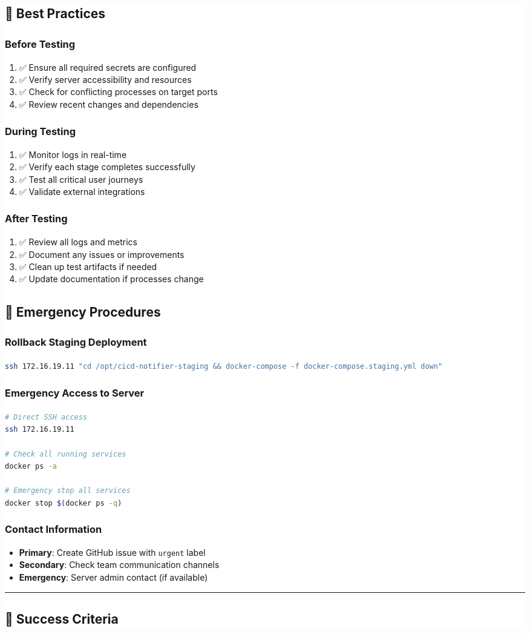 ## 🎯 Best Practices

### Before Testing
1. ✅ Ensure all required secrets are configured
2. ✅ Verify server accessibility and resources
3. ✅ Check for conflicting processes on target ports
4. ✅ Review recent changes and dependencies

### During Testing
1. ✅ Monitor logs in real-time
2. ✅ Verify each stage completes successfully
3. ✅ Test all critical user journeys
4. ✅ Validate external integrations

### After Testing
1. ✅ Review all logs and metrics
2. ✅ Document any issues or improvements
3. ✅ Clean up test artifacts if needed
4. ✅ Update documentation if processes change

## 🚨 Emergency Procedures

### Rollback Staging Deployment
```bash
ssh 172.16.19.11 "cd /opt/cicd-notifier-staging && docker-compose -f docker-compose.staging.yml down"
```

### Emergency Access to Server
```bash
# Direct SSH access
ssh 172.16.19.11

# Check all running services
docker ps -a

# Emergency stop all services
docker stop $(docker ps -q)
```

### Contact Information
- **Primary**: Create GitHub issue with `urgent` label
- **Secondary**: Check team communication channels
- **Emergency**: Server admin contact (if available)

---

## 🎉 Success Criteria
